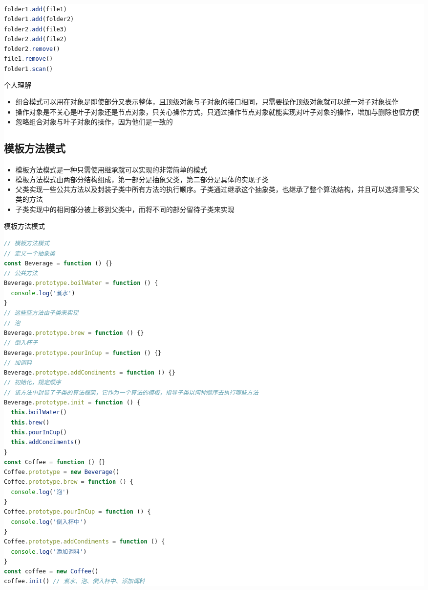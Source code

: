 ```js 文件移除操作
folder1.add(file1)
folder1.add(folder2)
folder2.add(file3)
folder2.add(file2)
folder2.remove()
file1.remove()
folder1.scan()
```

个人理解

- 组合模式可以用在对象是即使部分又表示整体，且顶级对象与子对象的接口相同，只需要操作顶级对象就可以统一对子对象操作
- 操作对象是不关心是叶子对象还是节点对象，只关心操作方式，只通过操作节点对象就能实现对叶子对象的操作，增加与删除也很方便
- 忽略组合对象与叶子对象的操作，因为他们是一致的

## 模板方法模式

- 模板方法模式是一种只需使用继承就可以实现的非常简单的模式
- 模板方法模式由两部分结构组成，第一部分是抽象父类，第二部分是具体的实现子类
- 父类实现一些公共方法以及封装子类中所有方法的执行顺序。子类通过继承这个抽象类，也继承了整个算法结构，并且可以选择重写父类的方法
- 子类实现中的相同部分被上移到父类中，而将不同的部分留待子类来实现

模板方法模式

```js 模板方法模式
// 模板方法模式
// 定义一个抽象类
const Beverage = function () {}
// 公共方法
Beverage.prototype.boilWater = function () {
  console.log('煮水')
}
// 这些空方法由子类来实现
// 泡
Beverage.prototype.brew = function () {}
// 倒入杯子
Beverage.prototype.pourInCup = function () {}
// 加调料
Beverage.prototype.addCondiments = function () {}
// 初始化，规定顺序
// 该方法中封装了子类的算法框架，它作为一个算法的模板，指导子类以何种顺序去执行哪些方法
Beverage.prototype.init = function () {
  this.boilWater()
  this.brew()
  this.pourInCup()
  this.addCondiments()
}
const Coffee = function () {}
Coffee.prototype = new Beverage()
Coffee.prototype.brew = function () {
  console.log('泡')
}
Coffee.prototype.pourInCup = function () {
  console.log('倒入杯中')
}
Coffee.prototype.addCondiments = function () {
  console.log('添加调料')
}
const coffee = new Coffee()
coffee.init() // 煮水、泡、倒入杯中、添加调料
```
